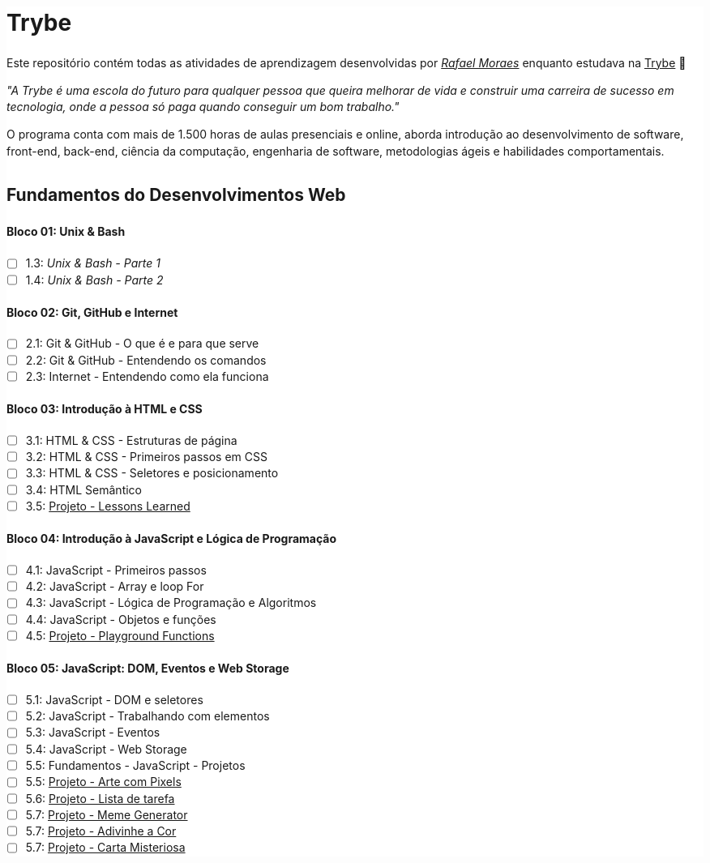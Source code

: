 # Trybe

Este repositório contém todas as atividades de aprendizagem desenvolvidas por _[Rafael Moraes](https://www.linkedin.com/in/rafael-moraes-2144a1228/)_ enquanto estudava na [Trybe](https://www.betrybe.com/) :rocket:

_"A Trybe é uma escola do futuro para qualquer pessoa que queira melhorar de vida e construir uma carreira de sucesso em tecnologia, onde a pessoa só paga quando conseguir um bom trabalho."_

O programa conta com mais de 1.500 horas de aulas presenciais e online, aborda introdução ao desenvolvimento de software, front-end, back-end, ciência da computação, engenharia de software, metodologias ágeis e habilidades comportamentais.

## Fundamentos do Desenvolvimentos Web


#### Bloco 01: Unix & Bash

- [ ] 1.3: _Unix & Bash - Parte 1_
- [ ] 1.4: _Unix & Bash - Parte 2_

#### Bloco 02: Git, GitHub e Internet

- [ ] 2.1: Git & GitHub - O que é e para que serve
- [ ] 2.2: Git & GitHub - Entendendo os comandos
- [ ] 2.3: Internet - Entendendo como ela funciona

#### Bloco 03: Introdução à HTML e CSS

- [ ] 3.1: HTML & CSS - Estruturas de página
- [ ] 3.2: HTML & CSS - Primeiros passos em CSS
- [ ] 3.3: HTML & CSS - Seletores e posicionamento
- [ ] 3.4: HTML Semântico
- [ ] 3.5: [Projeto - Lessons Learned]()

#### Bloco 04: Introdução à JavaScript e Lógica de Programação

- [ ] 4.1: JavaScript - Primeiros passos
- [ ] 4.2: JavaScript - Array e loop For
- [ ] 4.3: JavaScript - Lógica de Programação e Algoritmos
- [ ] 4.4: JavaScript - Objetos e funções
- [ ] 4.5: [Projeto - Playground Functions]()

#### Bloco 05: JavaScript: DOM, Eventos e Web Storage

- [ ] 5.1: JavaScript - DOM e seletores
- [ ] 5.2: JavaScript - Trabalhando com elementos
- [ ] 5.3: JavaScript - Eventos
- [ ] 5.4: JavaScript - Web Storage
- [ ] 5.5: Fundamentos - JavaScript - Projetos
- [ ] 5.5: [Projeto - Arte com Pixels]()
- [ ] 5.6: [Projeto - Lista de tarefa]()
- [ ] 5.7: [Projeto - Meme Generator]()
- [ ] 5.7: [Projeto - Adivinhe a Cor]()
- [ ] 5.7: [Projeto - Carta Misteriosa]()
